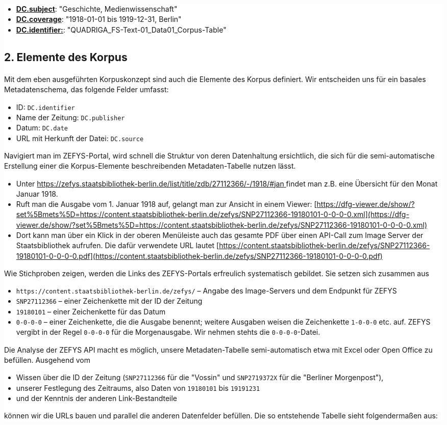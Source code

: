 - **[DC.subject](https://www.dublincore.org/specifications/dublin-core/dcmi-terms/elements11/subject/)**: "Geschichte, Medienwissenschaft"
- **[DC.coverage](https://www.dublincore.org/specifications/dublin-core/dcmi-terms/elements11/coverage/)**: "1918-01-01 bis 1919-12-31, Berlin"
- **[DC.identifier:](https://www.dublincore.org/specifications/dublin-core/dcmi-terms/elements11/identifier/)**: "QUADRIGA\_FS-Text-01\_Data01_Corpus-Table"

## 2. Elemente des Korpus
Mit dem eben ausgeführten Korpuskonzept sind auch die Elemente des Korpus definiert. Wir entscheiden uns für ein basales Metadatenschema, das folgende Felder umfasst:

- ID: `DC.identifier`
- Name der Zeitung: `DC.publisher`
- Datum: `DC.date`
- URL mit Herkunft der Datei: `DC.source`

Navigiert man im ZEFYS-Portal, wird schnell die Struktur von deren Datenhaltung ersichtlich, die sich für die semi-automatische Erstellung einer die Korpus-Elemente beschreibenden Metadaten-Tabelle nutzen lässt. 

- Unter [https://zefys.staatsbibliothek-berlin.de/list/title/zdb/27112366/-/1918/#jan ](https://zefys.staatsbibliothek-berlin.de/list/title/zdb/27112366/-/1918/#jan )findet man z.B. eine Übersicht für den Monat Januar 1918. 
- Ruft man die Ausgabe vom 1. Januar 1918 auf, gelangt man zur Ansicht in einem Viewer: [https://dfg-viewer.de/show/?set%5Bmets%5D=https://content.staatsbibliothek-berlin.de/zefys/SNP27112366-19180101-0-0-0-0.xml](https://dfg-viewer.de/show/?set%5Bmets%5D=https://content.staatsbibliothek-berlin.de/zefys/SNP27112366-19180101-0-0-0-0.xml)
- Dort kann man über ein Klick in der oberen Menüleiste auch das gesamte PDF über einen API-Call zum Image Server der Staatsbibliothek aufrufen. Die dafür verwendete URL lautet [https://content.staatsbibliothek-berlin.de/zefys/SNP27112366-19180101-0-0-0-0.pdf](https://content.staatsbibliothek-berlin.de/zefys/SNP27112366-19180101-0-0-0-0.pdf)

Wie Stichproben zeigen, werden die Links des ZEFYS-Portals erfreulich systematisch gebildet. Sie setzen sich zusammen aus 

- `https://content.staatsbibliothek-berlin.de/zefys/` – Angabe des Image-Servers und dem Endpunkt für ZEFYS
- `SNP27112366` – einer Zeichenkette mit der ID der Zeitung
- `19180101` – einer Zeichenkette für das Datum
- `0-0-0-0` – einer Zeichenkette, die die Ausgabe benennt; weitere Ausgaben weisen die Zeichenkette `1-0-0-0` etc. auf. ZEFYS vergibt in der Regel `0-0-0-0` für die Morgenausgabe. Wir nehmen stehts die `0-0-0-0`-Datei. 

Die Analyse der ZEFYS API macht es möglich, unsere Metadaten-Tabelle semi-automatisch etwa mit Excel oder Open Office zu befüllen. Ausgehend vom 

- Wissen über die ID der Zeitung (`SNP27112366` für die "Vossin" und `SNP2719372X` für die "Berliner Morgenpost"), 
- unserer Festlegung des Zeitraums, also Daten von `19180101` bis `19191231`
- und der Kenntnis der anderen Link-Bestandteile 

können wir die URLs bauen und parallel die anderen Datenfelder befüllen. Die so entstehende Tabelle sieht folgendermaßen aus: 
